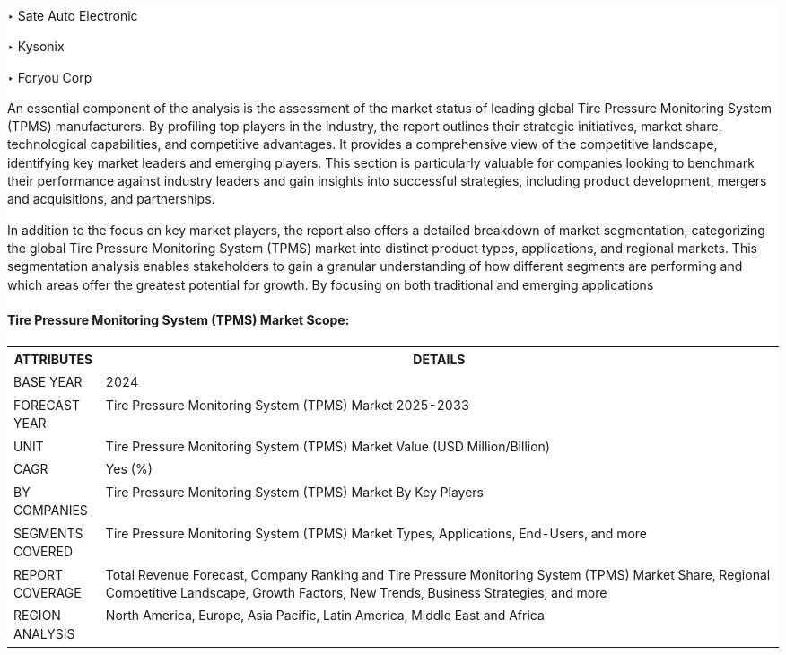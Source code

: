 ‣ Sate Auto Electronic

‣ Kysonix

‣ Foryou Corp

An essential component of the analysis is the assessment of the market status of leading global Tire Pressure Monitoring System (TPMS) manufacturers. By profiling top players in the industry, the report outlines their strategic initiatives, market share, technological capabilities, and competitive advantages. It provides a comprehensive view of the competitive landscape, identifying key market leaders and emerging players. This section is particularly valuable for companies looking to benchmark their performance against industry leaders and gain insights into successful strategies, including product development, mergers and acquisitions, and partnerships.

In addition to the focus on key market players, the report also offers a detailed breakdown of market segmentation, categorizing the global Tire Pressure Monitoring System (TPMS) market into distinct product types, applications, and regional markets. This segmentation analysis enables stakeholders to gain a granular understanding of how different segments are performing and which areas offer the greatest potential for growth. By focusing on both traditional and emerging applications

<h4>Tire Pressure Monitoring System (TPMS) Market Scope:</h4>
<table>
<tr>
<th>ATTRIBUTES</th>
<th>DETAILS</th>
</tr>
<tr>
<td>BASE YEAR</td>
<td>2024</td>
</tr>
<tr>
<td>FORECAST YEAR</td>
<td>Tire Pressure Monitoring System (TPMS) Market 2025-2033</td>
</tr>
<tr>
<td>UNIT</td>
<td>Tire Pressure Monitoring System (TPMS) Market Value (USD Million/Billion)</td>
<tr>
<td>CAGR</td>
<td>Yes (%)</td>
</tr>
</tr>
<tr>
<td>BY COMPANIES</td>
<td>Tire Pressure Monitoring System (TPMS) Market By Key Players</td>
</tr>
<tr>
<td>SEGMENTS COVERED</td>
<td>Tire Pressure Monitoring System (TPMS) Market Types, Applications, End-Users, and more</td>
</tr>
<tr>
<td>REPORT COVERAGE</td>
<td>Total Revenue Forecast, Company Ranking and Tire Pressure Monitoring System (TPMS) Market Share, Regional Competitive Landscape, Growth Factors, New Trends, Business Strategies, and more</td>
</tr>
<tr>
<td>REGION ANALYSIS</td>
<td>North America, Europe, Asia Pacific, Latin America, Middle East and Africa</td>
</tr>
</table>
